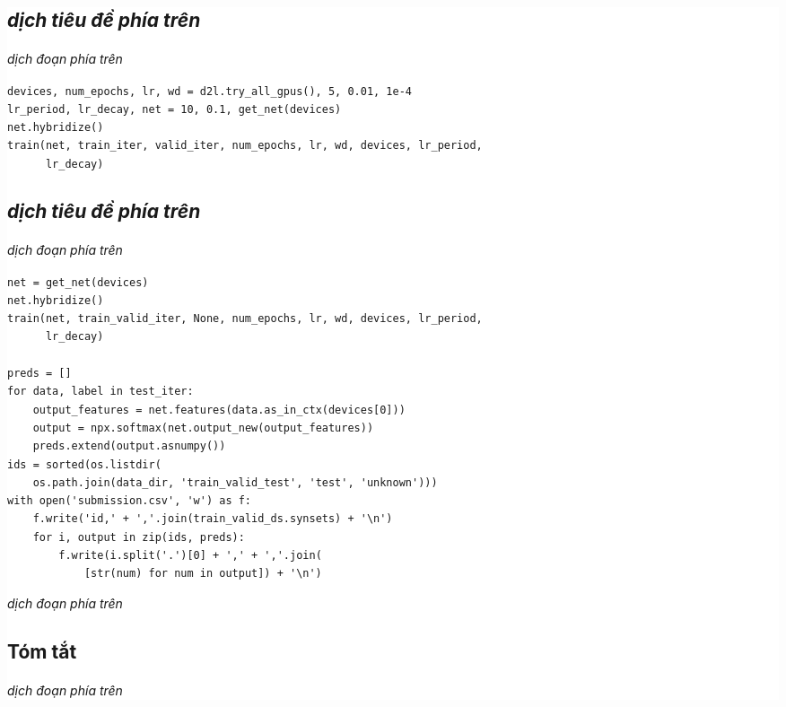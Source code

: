 
## *dịch tiêu đề phía trên*




*dịch đoạn phía trên*


```{.python .input  n=9}
devices, num_epochs, lr, wd = d2l.try_all_gpus(), 5, 0.01, 1e-4
lr_period, lr_decay, net = 10, 0.1, get_net(devices)
net.hybridize()
train(net, train_iter, valid_iter, num_epochs, lr, wd, devices, lr_period,
      lr_decay)
```




## *dịch tiêu đề phía trên*




*dịch đoạn phía trên*


```{.python .input  n=8}
net = get_net(devices)
net.hybridize()
train(net, train_valid_iter, None, num_epochs, lr, wd, devices, lr_period,
      lr_decay)

preds = []
for data, label in test_iter:
    output_features = net.features(data.as_in_ctx(devices[0]))
    output = npx.softmax(net.output_new(output_features))
    preds.extend(output.asnumpy())
ids = sorted(os.listdir(
    os.path.join(data_dir, 'train_valid_test', 'test', 'unknown')))
with open('submission.csv', 'w') as f:
    f.write('id,' + ','.join(train_valid_ds.synsets) + '\n')
    for i, output in zip(ids, preds):
        f.write(i.split('.')[0] + ',' + ','.join(
            [str(num) for num in output]) + '\n')
```




*dịch đoạn phía trên*


## Tóm tắt



*dịch đoạn phía trên*

